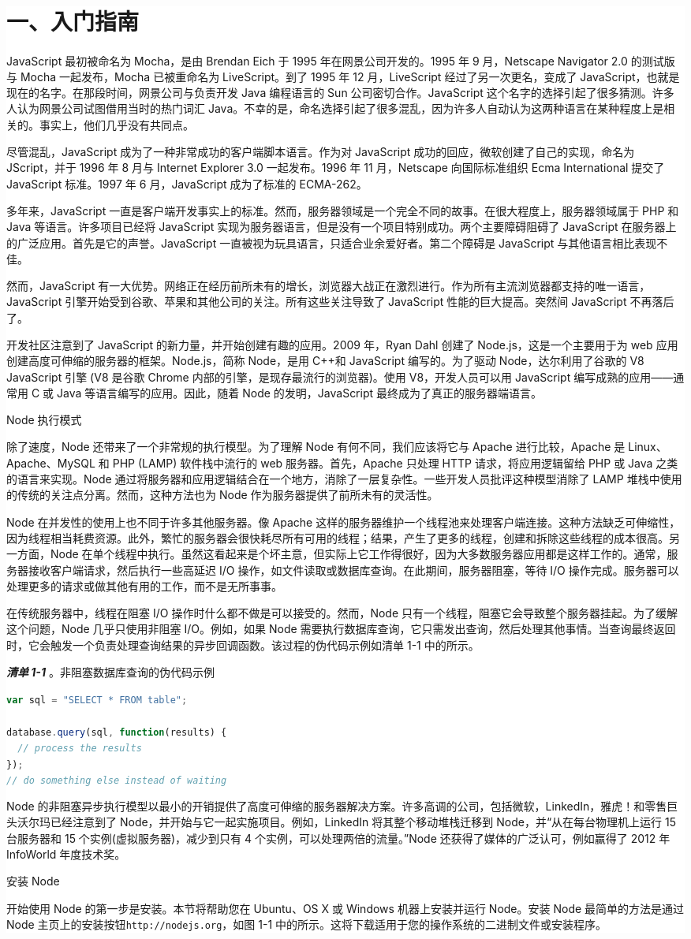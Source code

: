# 一、入门指南

JavaScript 最初被命名为 Mocha，是由 Brendan Eich 于 1995 年在网景公司开发的。1995 年 9 月，Netscape Navigator 2.0 的测试版与 Mocha 一起发布，Mocha 已被重命名为 LiveScript。到了 1995 年 12 月，LiveScript 经过了另一次更名，变成了 JavaScript，也就是现在的名字。在那段时间，网景公司与负责开发 Java 编程语言的 Sun 公司密切合作。JavaScript 这个名字的选择引起了很多猜测。许多人认为网景公司试图借用当时的热门词汇 Java。不幸的是，命名选择引起了很多混乱，因为许多人自动认为这两种语言在某种程度上是相关的。事实上，他们几乎没有共同点。

尽管混乱，JavaScript 成为了一种非常成功的客户端脚本语言。作为对 JavaScript 成功的回应，微软创建了自己的实现，命名为 JScript，并于 1996 年 8 月与 Internet Explorer 3.0 一起发布。1996 年 11 月，Netscape 向国际标准组织 Ecma International 提交了 JavaScript 标准。1997 年 6 月，JavaScript 成为了标准的 ECMA-262。

多年来，JavaScript 一直是客户端开发事实上的标准。然而，服务器领域是一个完全不同的故事。在很大程度上，服务器领域属于 PHP 和 Java 等语言。许多项目已经将 JavaScript 实现为服务器语言，但是没有一个项目特别成功。两个主要障碍阻碍了 JavaScript 在服务器上的广泛应用。首先是它的声誉。JavaScript 一直被视为玩具语言，只适合业余爱好者。第二个障碍是 JavaScript 与其他语言相比表现不佳。

然而，JavaScript 有一大优势。网络正在经历前所未有的增长，浏览器大战正在激烈进行。作为所有主流浏览器都支持的唯一语言，JavaScript 引擎开始受到谷歌、苹果和其他公司的关注。所有这些关注导致了 JavaScript 性能的巨大提高。突然间 JavaScript 不再落后了。

开发社区注意到了 JavaScript 的新力量，并开始创建有趣的应用。2009 年，Ryan Dahl 创建了 Node.js，这是一个主要用于为 web 应用创建高度可伸缩的服务器的框架。Node.js，简称 Node，是用 C++和 JavaScript 编写的。为了驱动 Node，达尔利用了谷歌的 V8 JavaScript 引擎 (V8 是谷歌 Chrome 内部的引擎，是现存最流行的浏览器)。使用 V8，开发人员可以用 JavaScript 编写成熟的应用——通常用 C 或 Java 等语言编写的应用。因此，随着 Node 的发明，JavaScript 最终成为了真正的服务器端语言。

Node 执行模式

除了速度，Node 还带来了一个非常规的执行模型。为了理解 Node 有何不同，我们应该将它与 Apache 进行比较，Apache 是 Linux、Apache、MySQL 和 PHP (LAMP) 软件栈中流行的 web 服务器。首先，Apache 只处理 HTTP 请求，将应用逻辑留给 PHP 或 Java 之类的语言来实现。Node 通过将服务器和应用逻辑结合在一个地方，消除了一层复杂性。一些开发人员批评这种模型消除了 LAMP 堆栈中使用的传统的关注点分离。然而，这种方法也为 Node 作为服务器提供了前所未有的灵活性。

Node 在并发性的使用上也不同于许多其他服务器。像 Apache 这样的服务器维护一个线程池来处理客户端连接。这种方法缺乏可伸缩性，因为线程相当耗费资源。此外，繁忙的服务器会很快耗尽所有可用的线程；结果，产生了更多的线程，创建和拆除这些线程的成本很高。另一方面，Node 在单个线程中执行。虽然这看起来是个坏主意，但实际上它工作得很好，因为大多数服务器应用都是这样工作的。通常，服务器接收客户端请求，然后执行一些高延迟 I/O 操作，如文件读取或数据库查询。在此期间，服务器阻塞，等待 I/O 操作完成。服务器可以处理更多的请求或做其他有用的工作，而不是无所事事。

在传统服务器中，线程在阻塞 I/O 操作时什么都不做是可以接受的。然而，Node 只有一个线程，阻塞它会导致整个服务器挂起。为了缓解这个问题，Node 几乎只使用非阻塞 I/O。例如，如果 Node 需要执行数据库查询，它只需发出查询，然后处理其他事情。当查询最终返回时，它会触发一个负责处理查询结果的异步回调函数。该过程的伪代码示例如清单 1-1 中的所示。

***清单 1-1*** 。非阻塞数据库查询的伪代码示例

```js
var sql = "SELECT * FROM table";

database.query(sql, function(results) {
  // process the results
});
// do something else instead of waiting
```

Node 的非阻塞异步执行模型以最小的开销提供了高度可伸缩的服务器解决方案。许多高调的公司，包括微软，LinkedIn，雅虎！和零售巨头沃尔玛已经注意到了 Node，并开始与它一起实施项目。例如，LinkedIn 将其整个移动堆栈迁移到 Node，并“从在每台物理机上运行 15 台服务器和 15 个实例(虚拟服务器)，减少到只有 4 个实例，可以处理两倍的流量。”Node 还获得了媒体的广泛认可，例如赢得了 2012 年 InfoWorld 年度技术奖。

安装 Node

开始使用 Node 的第一步是安装。本节将帮助您在 Ubuntu、OS X 或 Windows 机器上安装并运行 Node。安装 Node 最简单的方法是通过 Node 主页上的安装按钮`http://nodejs.org`，如图 1-1 中的所示。这将下载适用于您的操作系统的二进制文件或安装程序。
